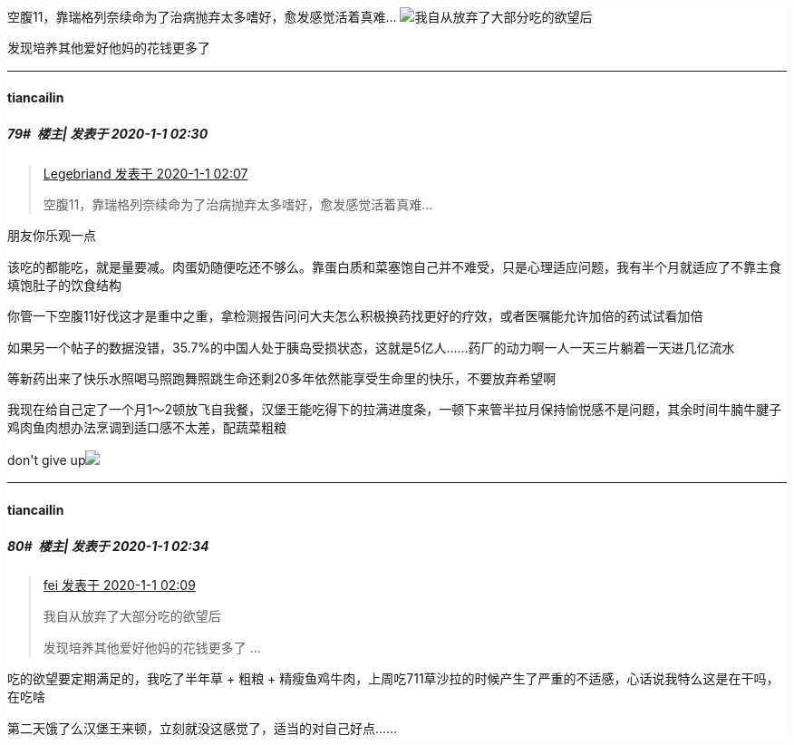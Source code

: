 空腹11，靠瑞格列奈续命为了治病抛弃太多嗜好，愈发感觉活着真难...</blockquote>
<img src="https://static.saraba1st.com/image/smiley/face2017/037.png" referrerpolicy="no-referrer">我自从放弃了大部分吃的欲望后

发现培养其他爱好他妈的花钱更多了







*****

####  tiancailin  
##### 79#         楼主| 发表于 2020-1-1 02:30



<blockquote><a href="httphttps://bbs.saraba1st.com/2b/forum.php?mod=redirect&amp;goto=findpost&amp;pid=46051519&amp;ptid=1906820" target="_blank">Legebriand 发表于 2020-1-1 02:07</a>

空腹11，靠瑞格列奈续命为了治病抛弃太多嗜好，愈发感觉活着真难...</blockquote>
朋友你乐观一点

该吃的都能吃，就是量要减。肉蛋奶随便吃还不够么。靠蛋白质和菜塞饱自己并不难受，只是心理适应问题，我有半个月就适应了不靠主食填饱肚子的饮食结构


你管一下空腹11好伐这才是重中之重，拿检测报告问问大夫怎么积极换药找更好的疗效，或者医嘱能允许加倍的药试试看加倍

如果另一个帖子的数据没错，35.7%的中国人处于胰岛受损状态，这就是5亿人……药厂的动力啊一人一天三片躺着一天进几亿流水


等新药出来了快乐水照喝马照跑舞照跳生命还剩20多年依然能享受生命里的快乐，不要放弃希望啊


我现在给自己定了一个月1～2顿放飞自我餐，汉堡王能吃得下的拉满进度条，一顿下来管半拉月保持愉悦感不是问题，其余时间牛腩牛腱子鸡肉鱼肉想办法烹调到适口感不太差，配蔬菜粗粮

don't give up<img src="https://static.saraba1st.com/image/smiley/face2017/057.png" referrerpolicy="no-referrer">







*****

####  tiancailin  
##### 80#         楼主| 发表于 2020-1-1 02:34



<blockquote><a href="httphttps://bbs.saraba1st.com/2b/forum.php?mod=redirect&amp;goto=findpost&amp;pid=46051524&amp;ptid=1906820" target="_blank">fei 发表于 2020-1-1 02:09</a>

我自从放弃了大部分吃的欲望后

发现培养其他爱好他妈的花钱更多了 ...</blockquote>
吃的欲望要定期满足的，我吃了半年草 + 粗粮 + 精瘦鱼鸡牛肉，上周吃711草沙拉的时候产生了严重的不适感，心话说我特么这是在干吗，在吃啥

第二天饿了么汉堡王来顿，立刻就没这感觉了，适当的对自己好点……





